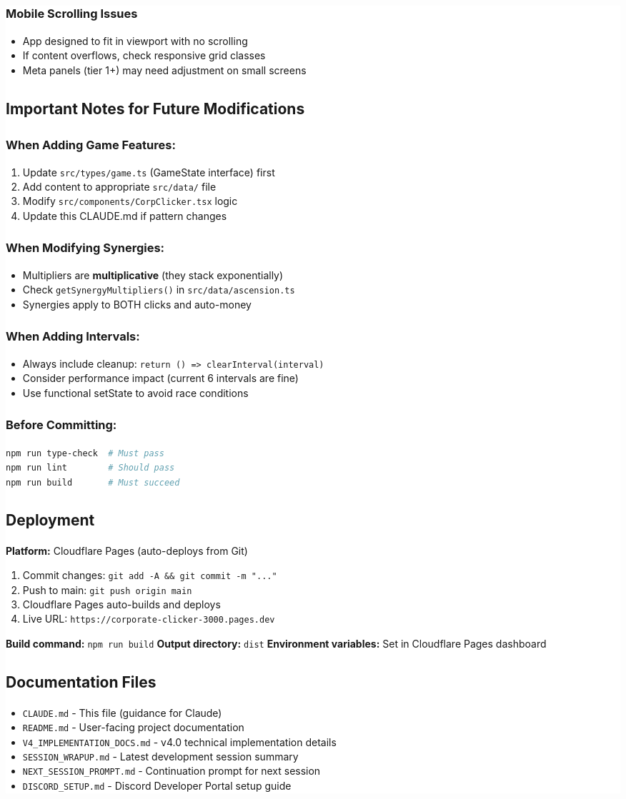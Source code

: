 ### Mobile Scrolling Issues
- App designed to fit in viewport with no scrolling
- If content overflows, check responsive grid classes
- Meta panels (tier 1+) may need adjustment on small screens

## Important Notes for Future Modifications

### When Adding Game Features:
1. Update `src/types/game.ts` (GameState interface) first
2. Add content to appropriate `src/data/` file
3. Modify `src/components/CorpClicker.tsx` logic
4. Update this CLAUDE.md if pattern changes

### When Modifying Synergies:
- Multipliers are **multiplicative** (they stack exponentially)
- Check `getSynergyMultipliers()` in `src/data/ascension.ts`
- Synergies apply to BOTH clicks and auto-money

### When Adding Intervals:
- Always include cleanup: `return () => clearInterval(interval)`
- Consider performance impact (current 6 intervals are fine)
- Use functional setState to avoid race conditions

### Before Committing:
```bash
npm run type-check  # Must pass
npm run lint        # Should pass
npm run build       # Must succeed
```

## Deployment

**Platform:** Cloudflare Pages (auto-deploys from Git)

1. Commit changes: `git add -A && git commit -m "..."`
2. Push to main: `git push origin main`
3. Cloudflare Pages auto-builds and deploys
4. Live URL: `https://corporate-clicker-3000.pages.dev`

**Build command:** `npm run build`
**Output directory:** `dist`
**Environment variables:** Set in Cloudflare Pages dashboard

## Documentation Files

- `CLAUDE.md` - This file (guidance for Claude)
- `README.md` - User-facing project documentation
- `V4_IMPLEMENTATION_DOCS.md` - v4.0 technical implementation details
- `SESSION_WRAPUP.md` - Latest development session summary
- `NEXT_SESSION_PROMPT.md` - Continuation prompt for next session
- `DISCORD_SETUP.md` - Discord Developer Portal setup guide
